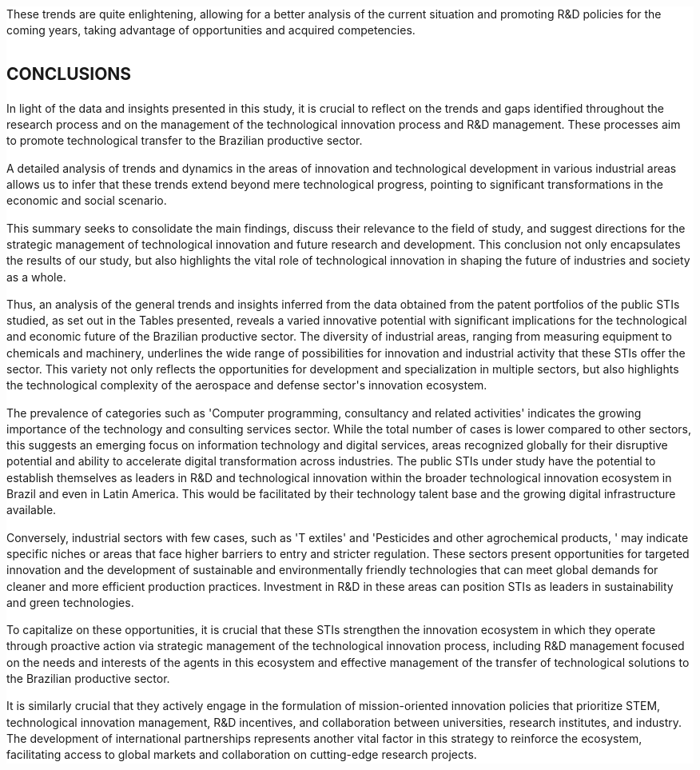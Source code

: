 These trends are quite enlightening, allowing for a better analysis of the current situation and promoting R&amp;D policies for the coming years, taking advantage of opportunities and acquired competencies.

## CONCLUSIONS

In light of the data and insights presented in this study, it is crucial to reflect on the trends and gaps identified throughout the research process and on the management of the technological innovation process and R&amp;D management. These processes aim to promote technological transfer to the Brazilian productive sector.

A detailed analysis of trends and dynamics in the areas of innovation and technological development in various industrial areas allows us to infer that these trends extend beyond mere technological progress, pointing to significant transformations in the economic and social scenario.

This summary seeks to consolidate the main findings, discuss their relevance to the field of study, and suggest directions for the strategic management of technological innovation and future research and development. This conclusion not only encapsulates the results of our study, but also highlights the vital role of technological innovation in shaping the future of industries and society as a whole.

Thus, an analysis of the general trends and insights inferred from the data obtained from the patent portfolios of the public STIs studied, as set out in the Tables presented, reveals a varied innovative potential with significant implications for the technological and economic future of the Brazilian productive sector. The diversity of industrial areas, ranging from measuring equipment to chemicals and machinery, underlines the wide range of possibilities for innovation and industrial activity that these STIs offer the sector. This variety not only reflects the opportunities for development and specialization in multiple sectors, but also highlights the technological complexity of the aerospace and defense sector's innovation ecosystem.

The prevalence of categories such as 'Computer programming, consultancy and related activities' indicates the growing importance of the technology and consulting services sector. While the total number of cases is lower compared to other sectors, this suggests an emerging focus on information technology and digital services, areas recognized globally for their disruptive potential and ability to accelerate digital transformation across industries. The public STIs under study have the potential to establish themselves as leaders in R&amp;D and technological innovation within the broader technological innovation ecosystem in Brazil and even in Latin America. This would be facilitated by their technology talent base and the growing digital infrastructure available.

Conversely, industrial sectors with few cases, such as 'T extiles' and 'Pesticides and other agrochemical products, ' may indicate specific niches or areas that face higher barriers to entry and stricter regulation. These sectors present opportunities for targeted innovation and the development of sustainable and environmentally friendly technologies that can meet global demands for cleaner and more efficient production practices. Investment in R&amp;D in these areas can position STIs as leaders in sustainability and green technologies.

To capitalize on these opportunities, it is crucial that these STIs strengthen the innovation ecosystem in which they operate through proactive action via strategic management of the technological innovation process, including R&amp;D management focused on the needs and interests of the agents in this ecosystem and effective management of the transfer of technological solutions to the Brazilian productive sector.

It is similarly crucial that they actively engage in the formulation of mission-oriented innovation policies that prioritize STEM, technological innovation management, R&amp;D incentives, and collaboration between universities, research institutes, and industry. The development of international partnerships represents another vital factor in this strategy to reinforce the ecosystem, facilitating access to global markets and collaboration on cutting-edge research projects.

